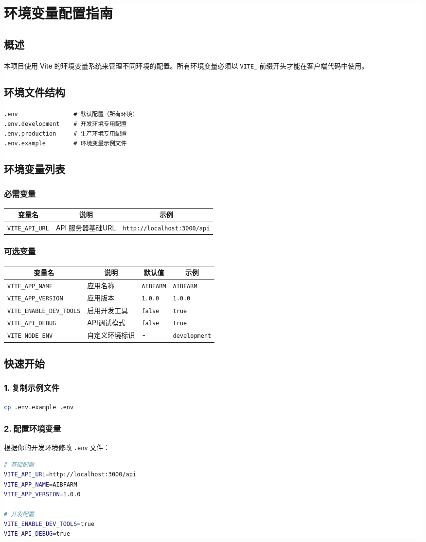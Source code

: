 # 环境变量配置指南

## 概述

本项目使用 Vite 的环境变量系统来管理不同环境的配置。所有环境变量必须以 `VITE_` 前缀开头才能在客户端代码中使用。

## 环境文件结构

```
.env                # 默认配置（所有环境）
.env.development    # 开发环境专用配置
.env.production     # 生产环境专用配置
.env.example        # 环境变量示例文件
```

## 环境变量列表

### 必需变量

| 变量名 | 说明 | 示例 |
|-------|------|------|
| `VITE_API_URL` | API 服务器基础URL | `http://localhost:3000/api` |

### 可选变量

| 变量名 | 说明 | 默认值 | 示例 |
|-------|------|-------|------|
| `VITE_APP_NAME` | 应用名称 | `AIBFARM` | `AIBFARM` |
| `VITE_APP_VERSION` | 应用版本 | `1.0.0` | `1.0.0` |
| `VITE_ENABLE_DEV_TOOLS` | 启用开发工具 | `false` | `true` |
| `VITE_API_DEBUG` | API调试模式 | `false` | `true` |
| `VITE_NODE_ENV` | 自定义环境标识 | - | `development` |

## 快速开始

### 1. 复制示例文件
```bash
cp .env.example .env
```

### 2. 配置环境变量
根据你的开发环境修改 `.env` 文件：

```bash
# 基础配置
VITE_API_URL=http://localhost:3000/api
VITE_APP_NAME=AIBFARM
VITE_APP_VERSION=1.0.0

# 开发配置
VITE_ENABLE_DEV_TOOLS=true
VITE_API_DEBUG=true
```
